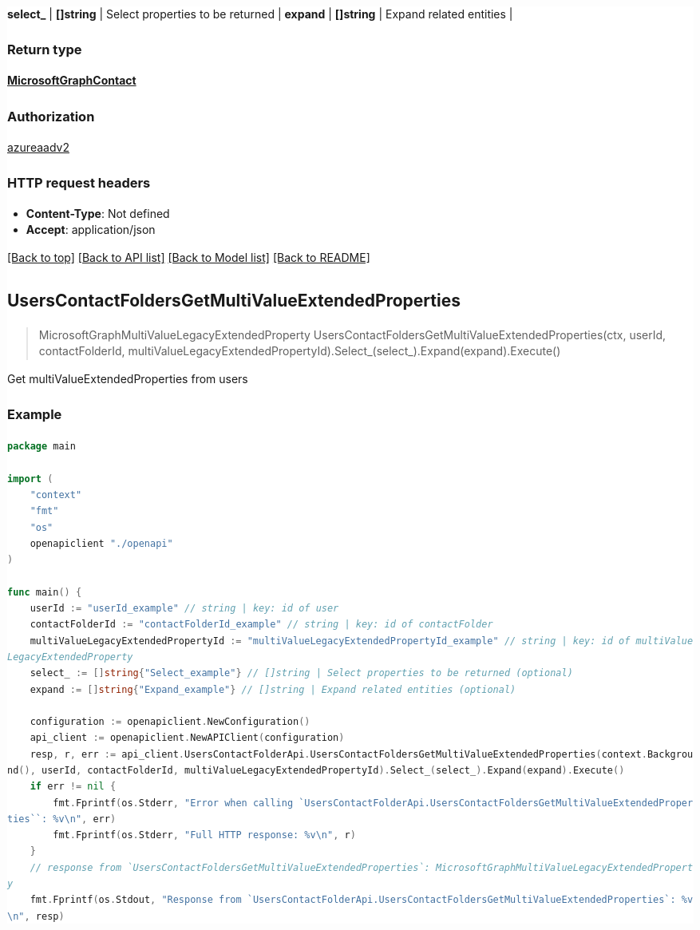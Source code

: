 

 **select_** | **[]string** | Select properties to be returned | 
 **expand** | **[]string** | Expand related entities | 

### Return type

[**MicrosoftGraphContact**](MicrosoftGraphContact.md)

### Authorization

[azureaadv2](../README.md#azureaadv2)

### HTTP request headers

- **Content-Type**: Not defined
- **Accept**: application/json

[[Back to top]](#) [[Back to API list]](../README.md#documentation-for-api-endpoints)
[[Back to Model list]](../README.md#documentation-for-models)
[[Back to README]](../README.md)


## UsersContactFoldersGetMultiValueExtendedProperties

> MicrosoftGraphMultiValueLegacyExtendedProperty UsersContactFoldersGetMultiValueExtendedProperties(ctx, userId, contactFolderId, multiValueLegacyExtendedPropertyId).Select_(select_).Expand(expand).Execute()

Get multiValueExtendedProperties from users



### Example

```go
package main

import (
    "context"
    "fmt"
    "os"
    openapiclient "./openapi"
)

func main() {
    userId := "userId_example" // string | key: id of user
    contactFolderId := "contactFolderId_example" // string | key: id of contactFolder
    multiValueLegacyExtendedPropertyId := "multiValueLegacyExtendedPropertyId_example" // string | key: id of multiValueLegacyExtendedProperty
    select_ := []string{"Select_example"} // []string | Select properties to be returned (optional)
    expand := []string{"Expand_example"} // []string | Expand related entities (optional)

    configuration := openapiclient.NewConfiguration()
    api_client := openapiclient.NewAPIClient(configuration)
    resp, r, err := api_client.UsersContactFolderApi.UsersContactFoldersGetMultiValueExtendedProperties(context.Background(), userId, contactFolderId, multiValueLegacyExtendedPropertyId).Select_(select_).Expand(expand).Execute()
    if err != nil {
        fmt.Fprintf(os.Stderr, "Error when calling `UsersContactFolderApi.UsersContactFoldersGetMultiValueExtendedProperties``: %v\n", err)
        fmt.Fprintf(os.Stderr, "Full HTTP response: %v\n", r)
    }
    // response from `UsersContactFoldersGetMultiValueExtendedProperties`: MicrosoftGraphMultiValueLegacyExtendedProperty
    fmt.Fprintf(os.Stdout, "Response from `UsersContactFolderApi.UsersContactFoldersGetMultiValueExtendedProperties`: %v\n", resp)
```